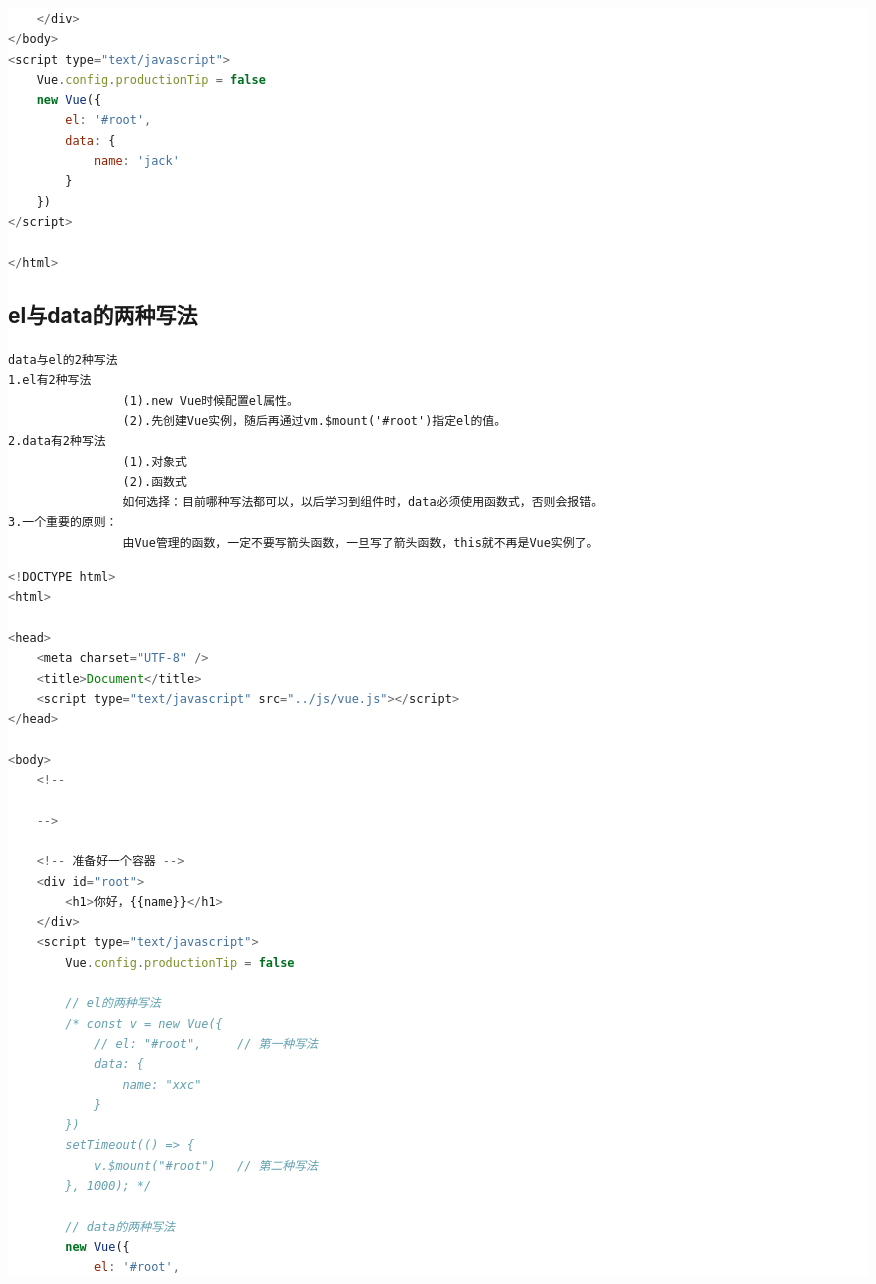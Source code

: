 ```javascript
    </div>
</body>
<script type="text/javascript">
    Vue.config.productionTip = false
    new Vue({
        el: '#root',
        data: {
            name: 'jack'
        }
    })
</script>

</html>
```

## el与data的两种写法
	data与el的2种写法
	1.el有2种写法
					(1).new Vue时候配置el属性。
					(2).先创建Vue实例，随后再通过vm.$mount('#root')指定el的值。
	2.data有2种写法
					(1).对象式
					(2).函数式
					如何选择：目前哪种写法都可以，以后学习到组件时，data必须使用函数式，否则会报错。
	3.一个重要的原则：
					由Vue管理的函数，一定不要写箭头函数，一旦写了箭头函数，this就不再是Vue实例了。

```javascript
<!DOCTYPE html>
<html>

<head>
    <meta charset="UTF-8" />
    <title>Document</title>
    <script type="text/javascript" src="../js/vue.js"></script>
</head>

<body>
    <!-- 

	-->

    <!-- 准备好一个容器 -->
    <div id="root">
        <h1>你好，{{name}}</h1>
    </div>
    <script type="text/javascript">
        Vue.config.productionTip = false

        // el的两种写法
        /* const v = new Vue({
            // el: "#root",     // 第一种写法
            data: {
                name: "xxc"
            }
        })
        setTimeout(() => {
            v.$mount("#root")   // 第二种写法
        }, 1000); */

        // data的两种写法
        new Vue({
            el: '#root',
```